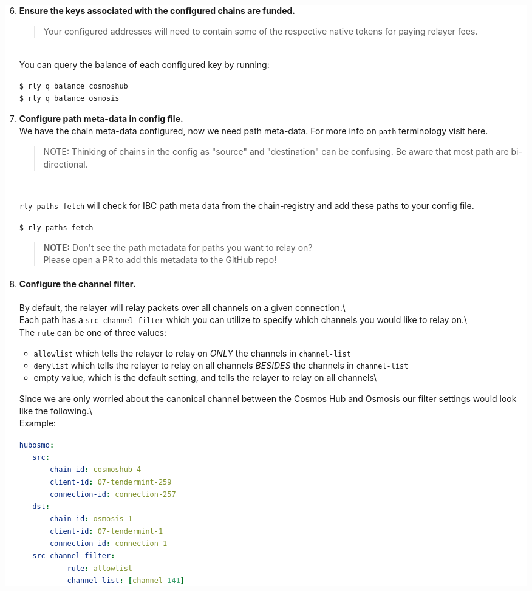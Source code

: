6.  **Ensure the keys associated with the configured chains are funded.**

    > Your configured addresses will need to contain some of the respective
    > native tokens for paying relayer fees.

    <br>
    You can query the balance of each configured key by running:

    ```shell
    $ rly q balance cosmoshub
    $ rly q balance osmosis
    ```

7.  **Configure path meta-data in config file.** <br> We have the chain meta-data
    configured, now we need path meta-data. For more info on `path` terminology
    visit [here](docs/troubleshooting.md).

    > NOTE: Thinking of chains in the config as "source" and "destination" can be
    > confusing. Be aware that most path are bi-directional.

    <br>

    `rly paths fetch` will check for IBC path meta data from the
    [chain-registry](https://github.com/cosmos/chain-registry/tree/master/_IBC)
    and add these paths to your config file.

    ```shell
    $ rly paths fetch
    ```

    > **NOTE:** Don't see the path metadata for paths you want to relay on?\
    > Please open a PR to add this metadata to the GitHub repo!

8.  #### **Configure the channel filter.**

    By default, the relayer will relay packets over all channels on a given
    connection.\ <br> Each path has a `src-channel-filter` which you can utilize to specify
    which channels you would like to relay on.\ <br> The `rule` can be one of three values:

    *   `allowlist` which tells the relayer to relay on *ONLY* the channels in
        `channel-list`
    *   `denylist` which tells the relayer to relay on all channels *BESIDES* the
        channels in `channel-list`
    *   empty value, which is the default setting, and tells the relayer to relay
        on all channels\ <br>

    Since we are only worried about the canonical channel between the Cosmos Hub
    and Osmosis our filter settings would look like the following.\ <br> Example:

    ```yaml
    hubosmo:
       src:
           chain-id: cosmoshub-4
           client-id: 07-tendermint-259
           connection-id: connection-257
       dst:
           chain-id: osmosis-1
           client-id: 07-tendermint-1
           connection-id: connection-1
       src-channel-filter:
               rule: allowlist
               channel-list: [channel-141]
    ```
